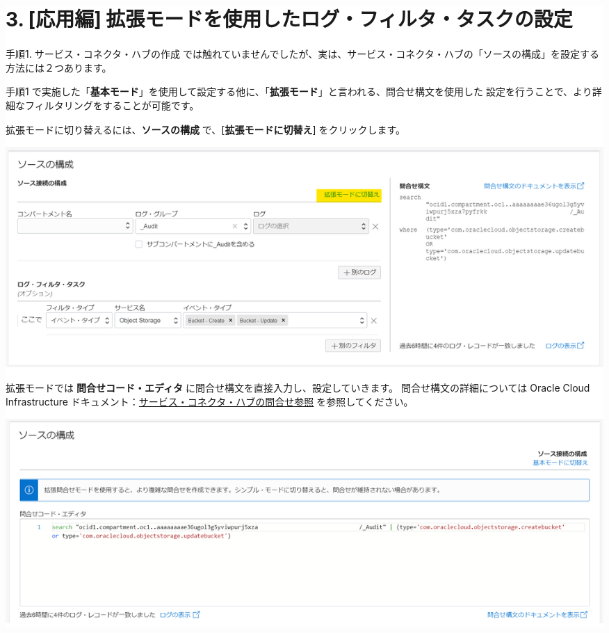 

# 3. [応用編] 拡張モードを使用したログ・フィルタ・タスクの設定

手順1. サービス・コネクタ・ハブの作成 では触れていませんでしたが、実は、サービス・コネクタ・ハブの「ソースの構成」を設定する方法には２つあります。 

手順1 で実施した「**基本モード**」を使用して設定する他に、「**拡張モード**」と言われる、問合せ構文を使用した 設定を行うことで、より詳細なフィルタリングをすることが可能です。



拡張モードに切り替えるには、**ソースの構成** で、[**拡張モードに切替え**] をクリックします。

![image06](image06.png)



拡張モードでは **問合せコード・エディタ** に問合せ構文を直接入力し、設定していきます。
問合せ構文の詳細については Oracle Cloud Infrastructure ドキュメント：[サービス・コネクタ・ハブの問合せ参照](https://docs.oracle.com/ja-jp/iaas/Content/service-connector-hub/queryreference.htm) を参照してください。

![image07](image07.png)


